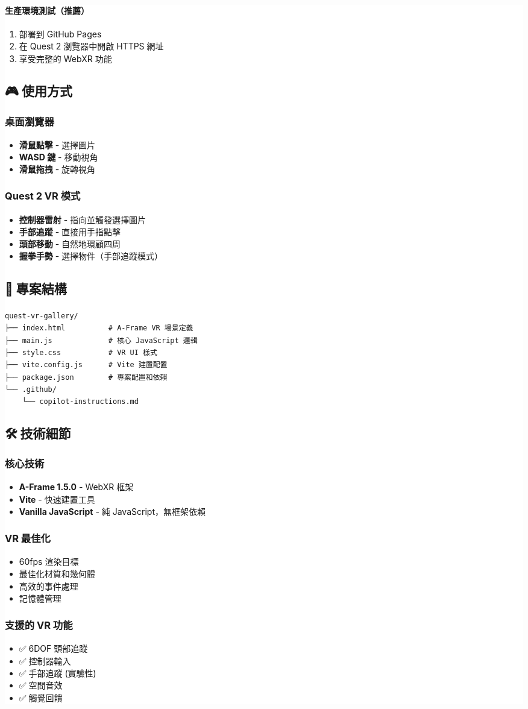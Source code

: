 #### 生產環境測試（推薦）
1. 部署到 GitHub Pages
2. 在 Quest 2 瀏覽器中開啟 HTTPS 網址
3. 享受完整的 WebXR 功能

## 🎮 使用方式

### 桌面瀏覽器
- **滑鼠點擊** - 選擇圖片
- **WASD 鍵** - 移動視角
- **滑鼠拖拽** - 旋轉視角

### Quest 2 VR 模式
- **控制器雷射** - 指向並觸發選擇圖片
- **手部追蹤** - 直接用手指點擊
- **頭部移動** - 自然地環顧四周
- **握拳手勢** - 選擇物件（手部追蹤模式）

## 📁 專案結構

```
quest-vr-gallery/
├── index.html          # A-Frame VR 場景定義
├── main.js             # 核心 JavaScript 邏輯
├── style.css           # VR UI 樣式
├── vite.config.js      # Vite 建置配置
├── package.json        # 專案配置和依賴
└── .github/
    └── copilot-instructions.md
```

## 🛠️ 技術細節

### 核心技術
- **A-Frame 1.5.0** - WebXR 框架
- **Vite** - 快速建置工具
- **Vanilla JavaScript** - 純 JavaScript，無框架依賴

### VR 最佳化
- 60fps 渲染目標
- 最佳化材質和幾何體
- 高效的事件處理
- 記憶體管理

### 支援的 VR 功能
- ✅ 6DOF 頭部追蹤
- ✅ 控制器輸入
- ✅ 手部追蹤 (實驗性)
- ✅ 空間音效
- ✅ 觸覺回饋

